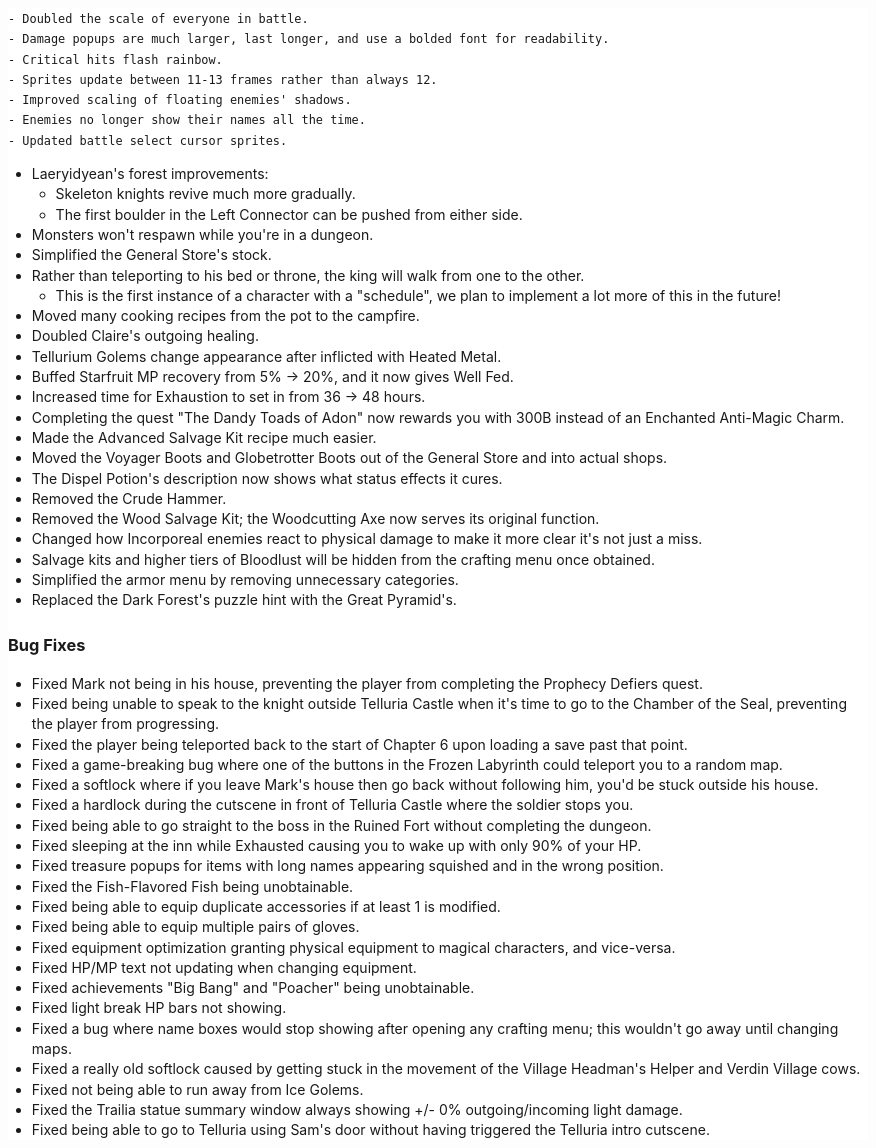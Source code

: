    - Doubled the scale of everyone in battle.
    - Damage popups are much larger, last longer, and use a bolded font for readability.
    - Critical hits flash rainbow.
    - Sprites update between 11-13 frames rather than always 12.
    - Improved scaling of floating enemies' shadows.
    - Enemies no longer show their names all the time.
    - Updated battle select cursor sprites.
- Laeryidyean's forest improvements:
  - Skeleton knights revive much more gradually.
  - The first boulder in the Left Connector can be pushed from either side.
- Monsters won't respawn while you're in a dungeon.
- Simplified the General Store's stock.
- Rather than teleporting to his bed or throne, the king will walk from one to the other.
  - This is the first instance of a character with a "schedule", we plan to implement a lot more of this in the future!
- Moved many cooking recipes from the pot to the campfire.
- Doubled Claire's outgoing healing.
- Tellurium Golems change appearance after inflicted with Heated Metal.
- Buffed Starfruit MP recovery from 5% → 20%, and it now gives Well Fed.
- Increased time for Exhaustion to set in from 36 → 48 hours.
- Completing the quest "The Dandy Toads of Adon" now rewards you with 300B instead of an Enchanted Anti-Magic Charm.
- Made the Advanced Salvage Kit recipe much easier.
- Moved the Voyager Boots and Globetrotter Boots out of the General Store and into actual shops.
- The Dispel Potion's description now shows what status effects it cures.
- Removed the Crude Hammer.
- Removed the Wood Salvage Kit; the Woodcutting Axe now serves its original function.
- Changed how Incorporeal enemies react to physical damage to make it more clear it's not just a miss.
- Salvage kits and higher tiers of Bloodlust will be hidden from the crafting menu once obtained.
- Simplified the armor menu by removing unnecessary categories.
- Replaced the Dark Forest's puzzle hint with the Great Pyramid's.

### Bug Fixes
- Fixed Mark not being in his house, preventing the player from completing the Prophecy Defiers quest.
- Fixed being unable to speak to the knight outside Telluria Castle when it's time to go to the Chamber of the Seal, preventing the player from progressing.
- Fixed the player being teleported back to the start of Chapter 6 upon loading a save past that point.
- Fixed a game-breaking bug where one of the buttons in the Frozen Labyrinth could teleport you to a random map.
- Fixed a softlock where if you leave Mark's house then go back without following him, you'd be stuck outside his house.
- Fixed a hardlock during the cutscene in front of Telluria Castle where the soldier stops you.
- Fixed being able to go straight to the boss in the Ruined Fort without completing the dungeon.
- Fixed sleeping at the inn while Exhausted causing you to wake up with only 90% of your HP.
- Fixed treasure popups for items with long names appearing squished and in the wrong position.
- Fixed the Fish-Flavored Fish being unobtainable.
- Fixed being able to equip duplicate accessories if at least 1 is modified.
- Fixed being able to equip multiple pairs of gloves.
- Fixed equipment optimization granting physical equipment to magical characters, and vice-versa.
- Fixed HP/MP text not updating when changing equipment.
- Fixed achievements "Big Bang" and "Poacher" being unobtainable.
- Fixed light break HP bars not showing.
- Fixed a bug where name boxes would stop showing after opening any crafting menu; this wouldn't go away until changing maps.
- Fixed a really old softlock caused by getting stuck in the movement of the Village Headman's Helper and Verdin Village cows.
- Fixed not being able to run away from Ice Golems.
- Fixed the Trailia statue summary window always showing +/- 0% outgoing/incoming light damage.
- Fixed being able to go to Telluria using Sam's door without having triggered the Telluria intro cutscene.
